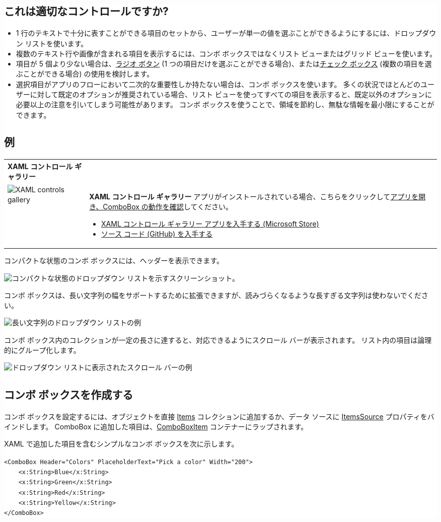 ## <a name="is-this-the-right-control"></a>これは適切なコントロールですか?

- 1 行のテキストで十分に表すことができる項目のセットから、ユーザーが単一の値を選ぶことができるようにするには、ドロップダウン リストを使います。
- 複数のテキスト行や画像が含まれる項目を表示するには、コンボ ボックスではなくリスト ビューまたはグリッド ビューを使います。
- 項目が 5 個より少ない場合は、[ラジオ ボタン](radio-button.md) (1 つの項目だけを選ぶことができる場合)、または[チェック ボックス](checkbox.md) (複数の項目を選ぶことができる場合) の使用を検討します。
- 選択項目がアプリのフローにおいて二次的な重要性しか持たない場合は、コンボ ボックスを使います。 多くの状況でほとんどのユーザーに対して既定のオプションが推奨されている場合、リスト ビューを使ってすべての項目を表示すると、既定以外のオプションに必要以上の注意を引いてしまう可能性があります。 コンボ ボックスを使うことで、領域を節約し、無駄な情報を最小限にすることができます。

## <a name="examples"></a>例

<table>
<th align="left">XAML コントロール ギャラリー<th>
<tr>
<td><img src="images/xaml-controls-gallery-app-icon-sm.png" alt="XAML controls gallery"></img></td>
<td>
    <p><strong style="font-weight: semi-bold">XAML コントロール ギャラリー</strong> アプリがインストールされている場合、こちらをクリックして<a href="xamlcontrolsgallery:/item/ComboBox">アプリを開き、ComboBox の動作を確認</a>してください。</p>
    <ul>
    <li><a href="https://www.microsoft.com/p/xaml-controls-gallery/9msvh128x2zt">XAML コントロール ギャラリー アプリを入手する (Microsoft Store)</a></li>
    <li><a href="https://github.com/Microsoft/Xaml-Controls-Gallery">ソース コード (GitHub) を入手する</a></li>
    </ul>
</td>
</tr>
</table>

コンパクトな状態のコンボ ボックスには、ヘッダーを表示できます。

![コンパクトな状態のドロップダウン リストを示すスクリーンショット。](images/combo_box_collapsed.png)

コンボ ボックスは、長い文字列の幅をサポートするために拡張できますが、読みづらくなるような長すぎる文字列は使わないでください。

![長い文字列のドロップダウン リストの例](images/combo_box_listitemstate.png)

コンボ ボックス内のコレクションが一定の長さに達すると、対応できるようにスクロール バーが表示されます。 リスト内の項目は論理的にグループ化します。

![ドロップダウン リストに表示されたスクロール バーの例](images/combo_box_scroll.png)

## <a name="create-a-combo-box"></a>コンボ ボックスを作成する

コンボ ボックスを設定するには、オブジェクトを直接 [Items](/uwp/api/windows.ui.xaml.controls.itemscontrol.items) コレクションに追加するか、データ ソースに [ItemsSource](/uwp/api/windows.ui.xaml.controls.itemscontrol.itemssource) プロパティをバインドします。 ComboBox に追加した項目は、[ComboBoxItem](/uwp/api/windows.ui.xaml.controls.comboboxitem) コンテナーにラップされます。

XAML で追加した項目を含むシンプルなコンボ ボックスを次に示します。

```xaml
<ComboBox Header="Colors" PlaceholderText="Pick a color" Width="200">
    <x:String>Blue</x:String>
    <x:String>Green</x:String>
    <x:String>Red</x:String>
    <x:String>Yellow</x:String>
</ComboBox>
```
